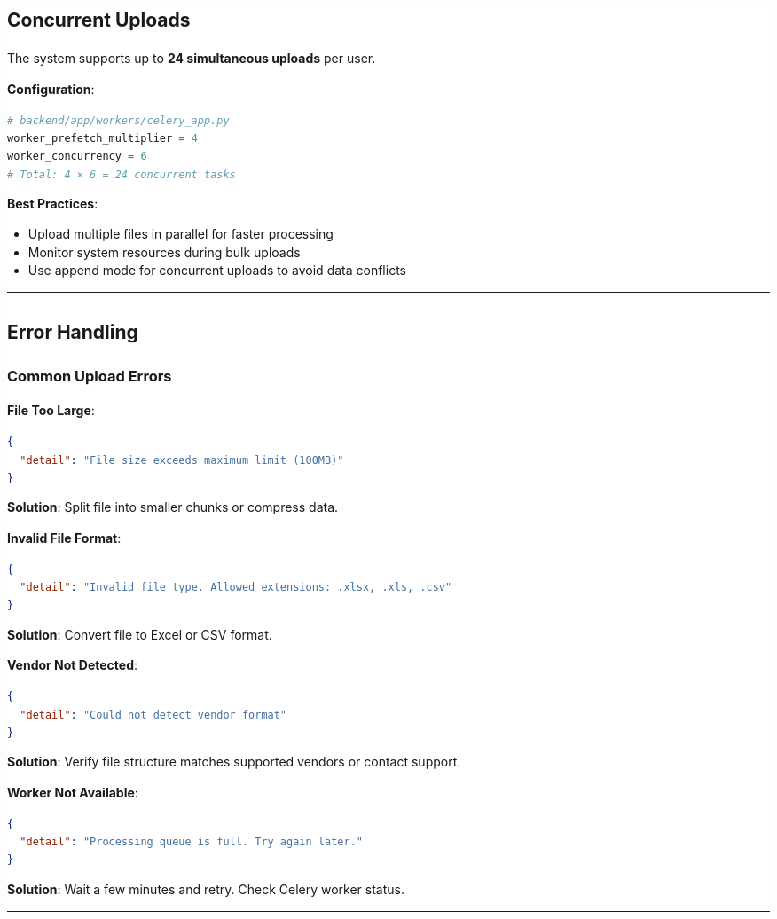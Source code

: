 
## Concurrent Uploads

The system supports up to **24 simultaneous uploads** per user.

**Configuration**:
```python
# backend/app/workers/celery_app.py
worker_prefetch_multiplier = 4
worker_concurrency = 6
# Total: 4 × 6 = 24 concurrent tasks
```

**Best Practices**:
- Upload multiple files in parallel for faster processing
- Monitor system resources during bulk uploads
- Use append mode for concurrent uploads to avoid data conflicts

---

## Error Handling

### Common Upload Errors

**File Too Large**:
```json
{
  "detail": "File size exceeds maximum limit (100MB)"
}
```
**Solution**: Split file into smaller chunks or compress data.

**Invalid File Format**:
```json
{
  "detail": "Invalid file type. Allowed extensions: .xlsx, .xls, .csv"
}
```
**Solution**: Convert file to Excel or CSV format.

**Vendor Not Detected**:
```json
{
  "detail": "Could not detect vendor format"
}
```
**Solution**: Verify file structure matches supported vendors or contact support.

**Worker Not Available**:
```json
{
  "detail": "Processing queue is full. Try again later."
}
```
**Solution**: Wait a few minutes and retry. Check Celery worker status.

---